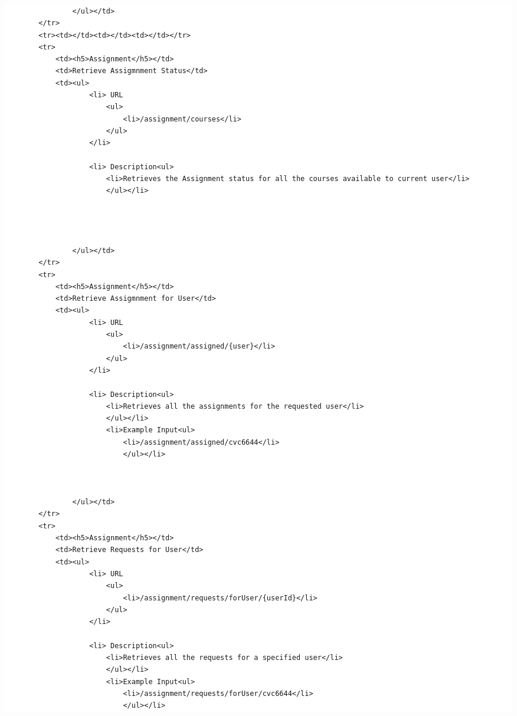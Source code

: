 
                    </ul></td>
            </tr>
            <tr><td></td><td></td><td></td></tr>
            <tr>
                <td><h5>Assignment</h5></td>
                <td>Retrieve Assigmnment Status</td>
                <td><ul>
                        <li> URL
                            <ul>
                                <li>/assignment/courses</li>
                            </ul>
                        </li>  

                        <li> Description<ul>
                            <li>Retrieves the Assignment status for all the courses available to current user</li>
                            </ul></li>




                    </ul></td>
            </tr>
            <tr>
                <td><h5>Assignment</h5></td>
                <td>Retrieve Assigmnment for User</td>
                <td><ul>
                        <li> URL
                            <ul>
                                <li>/assignment/assigned/{user}</li>
                            </ul>
                        </li>  

                        <li> Description<ul>
                            <li>Retrieves all the assignments for the requested user</li>
                            </ul></li>
                            <li>Example Input<ul>
                                <li>/assignment/assigned/cvc6644</li>
                                </ul></li>



                    </ul></td>
            </tr>
            <tr>
                <td><h5>Assignment</h5></td>
                <td>Retrieve Requests for User</td>
                <td><ul>
                        <li> URL
                            <ul>
                                <li>/assignment/requests/forUser/{userId}</li>
                            </ul>
                        </li>  

                        <li> Description<ul>
                            <li>Retrieves all the requests for a specified user</li>
                            </ul></li>
                            <li>Example Input<ul>
                                <li>/assignment/requests/forUser/cvc6644</li>
                                </ul></li>
